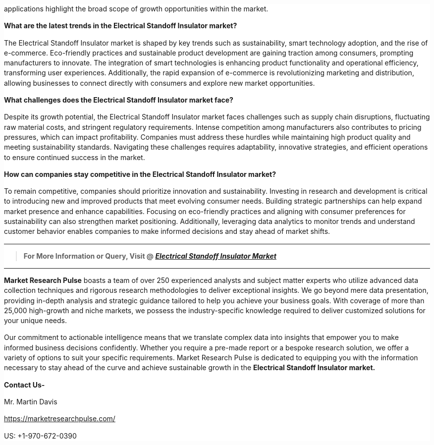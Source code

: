 applications highlight the broad scope of growth opportunities within the market.</p><p><strong>What are the latest trends in the Electrical Standoff Insulator market?</strong></p><p>The Electrical Standoff Insulator market is shaped by key trends such as sustainability, smart technology adoption, and the rise of e-commerce. Eco-friendly practices and sustainable product development are gaining traction among consumers, prompting manufacturers to innovate. The integration of smart technologies is enhancing product functionality and operational efficiency, transforming user experiences. Additionally, the rapid expansion of e-commerce is revolutionizing marketing and distribution, allowing businesses to connect directly with consumers and explore new market opportunities.</p><p><strong>What challenges does the Electrical Standoff Insulator market face?</strong></p><p>Despite its growth potential, the Electrical Standoff Insulator market faces challenges such as supply chain disruptions, fluctuating raw material costs, and stringent regulatory requirements. Intense competition among manufacturers also contributes to pricing pressures, which can impact profitability. Companies must address these hurdles while maintaining high product quality and meeting sustainability standards. Navigating these challenges requires adaptability, innovative strategies, and efficient operations to ensure continued success in the market.</p><p><strong>How can companies stay competitive in the Electrical Standoff Insulator market?</strong></p><p>To remain competitive, companies should prioritize innovation and sustainability. Investing in research and development is critical to introducing new and improved products that meet evolving consumer needs. Building strategic partnerships can help expand market presence and enhance capabilities. Focusing on eco-friendly practices and aligning with consumer preferences for sustainability can also strengthen market positioning. Additionally, leveraging data analytics to monitor trends and understand customer behavior enables companies to make informed decisions and stay ahead of market shifts.</p><hr /><blockquote><p><strong>For More Information or Query, Visit @&nbsp;<em><a href="https://marketresearchpulse.com/report/49651/electrical-standoff-insulator-market?utm_source=Linkedin&utm_medium=0115">Electrical Standoff Insulator Market</a></em></strong></p></blockquote><hr /><p><strong>Market Research Pulse</strong> boasts a team of over 250 experienced analysts and subject matter experts who utilize advanced data collection techniques and rigorous research methodologies to deliver exceptional insights. We go beyond mere data presentation, providing in-depth analysis and strategic guidance tailored to help you achieve your business goals. With coverage of more than 25,000 high-growth and niche markets, we possess the industry-specific knowledge required to deliver customized solutions for your unique needs.</p><p>Our commitment to actionable intelligence means that we translate complex data into insights that empower you to make informed business decisions confidently. Whether you require a pre-made report or a bespoke research solution, we offer a variety of options to suit your specific requirements. Market Research Pulse is dedicated to equipping you with the information necessary to stay ahead of the curve and achieve sustainable growth in the <strong>Electrical Standoff Insulator market.</strong></p><p><strong>Contact Us-</strong></p><p>Mr. Martin Davis</p><p>https://marketresearchpulse.com/</p><p>US: +1-970-672-0390</p>
